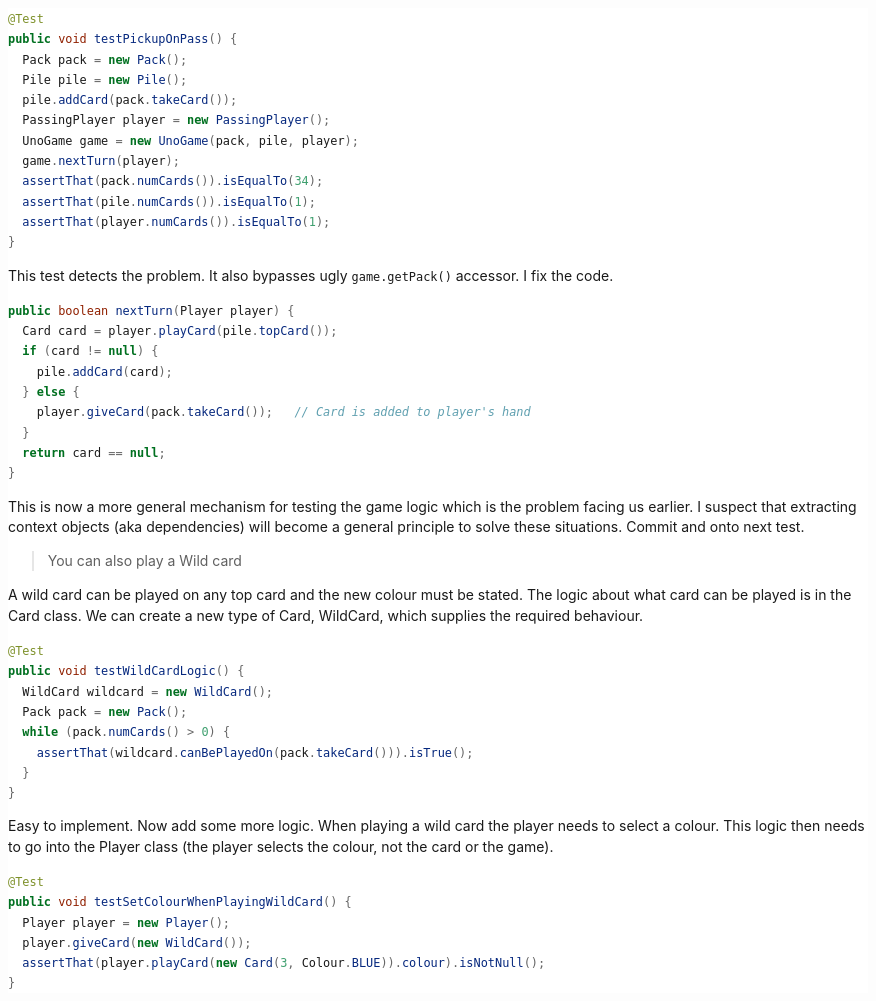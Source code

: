 ```java
@Test
public void testPickupOnPass() {
  Pack pack = new Pack();
  Pile pile = new Pile();
  pile.addCard(pack.takeCard());
  PassingPlayer player = new PassingPlayer();
  UnoGame game = new UnoGame(pack, pile, player);
  game.nextTurn(player);
  assertThat(pack.numCards()).isEqualTo(34);
  assertThat(pile.numCards()).isEqualTo(1);
  assertThat(player.numCards()).isEqualTo(1);
}
```

This test detects the problem. It also bypasses ugly `game.getPack()` accessor. I fix the code.

```java
public boolean nextTurn(Player player) {
  Card card = player.playCard(pile.topCard());
  if (card != null) {
    pile.addCard(card);
  } else {
    player.giveCard(pack.takeCard());   // Card is added to player's hand
  }
  return card == null;
}
```

This is now a more general mechanism for testing the game logic which is the problem facing us earlier. I suspect that extracting context objects (aka dependencies) will become a general principle to solve these situations. Commit and onto next test. 

> You can also play a Wild card

A wild card can be played on any top card and the new colour must be stated. The logic about what card can be played is in the Card class. We can create a new type of Card, WildCard, which supplies the required behaviour.

```java
@Test
public void testWildCardLogic() {
  WildCard wildcard = new WildCard();
  Pack pack = new Pack();
  while (pack.numCards() > 0) {
    assertThat(wildcard.canBePlayedOn(pack.takeCard())).isTrue();
  }
}
```

Easy to implement. Now add some more logic. When playing a wild card the player needs to select a colour. This logic then needs to go into the Player class (the player selects the colour, not the card or the game).

```java
@Test
public void testSetColourWhenPlayingWildCard() {
  Player player = new Player();
  player.giveCard(new WildCard());
  assertThat(player.playCard(new Card(3, Colour.BLUE)).colour).isNotNull();
}
```
